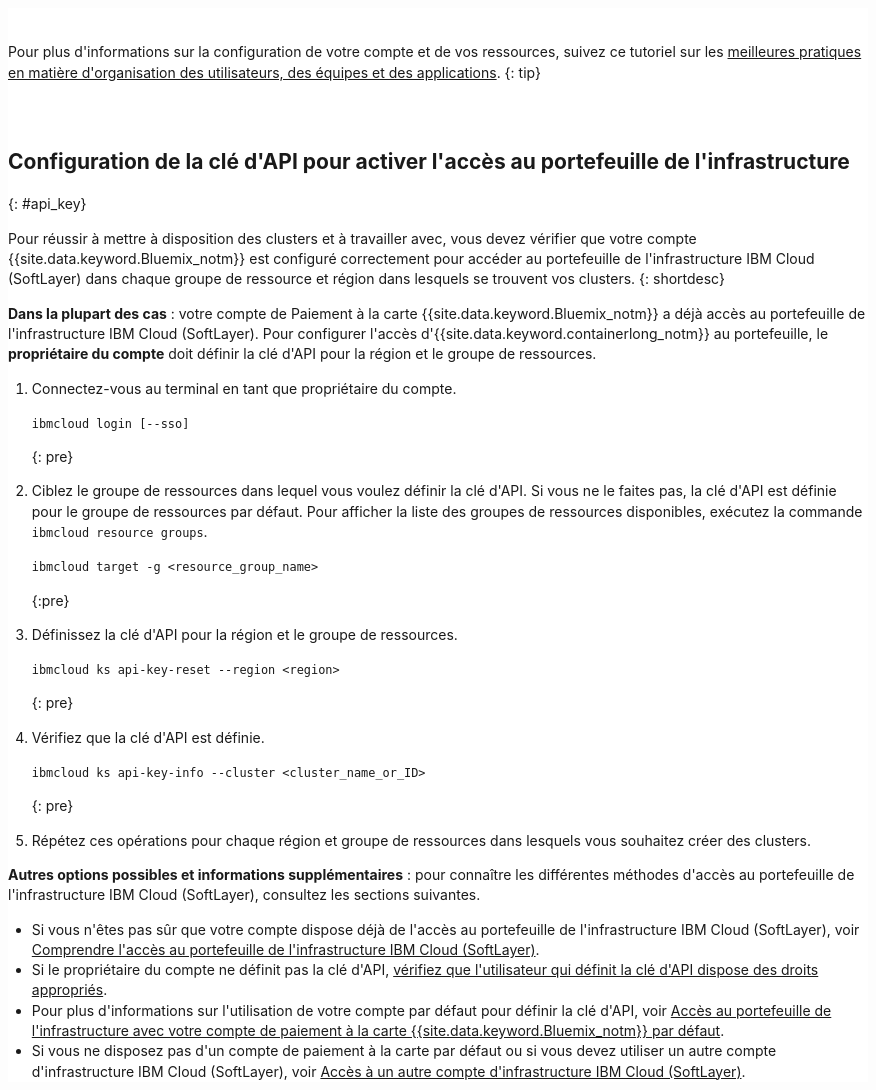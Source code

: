 </br>

Pour plus d'informations sur la configuration de votre compte et de vos ressources, suivez ce tutoriel sur les [meilleures pratiques en matière d'organisation des utilisateurs, des équipes et des applications](/docs/tutorials?topic=solution-tutorials-users-teams-applications).
{: tip}

<br />


## Configuration de la clé d'API pour activer l'accès au portefeuille de l'infrastructure
{: #api_key}

Pour réussir à mettre à disposition des clusters et à travailler avec, vous devez vérifier que votre compte {{site.data.keyword.Bluemix_notm}} est configuré correctement pour accéder au portefeuille de l'infrastructure IBM Cloud (SoftLayer) dans chaque groupe de ressource et région dans lesquels se trouvent vos clusters.
{: shortdesc}

**Dans la plupart des cas** : votre compte de Paiement à la carte {{site.data.keyword.Bluemix_notm}} a déjà accès au portefeuille de l'infrastructure IBM Cloud (SoftLayer). Pour configurer l'accès d'{{site.data.keyword.containerlong_notm}} au portefeuille, le **propriétaire du compte** doit définir la clé d'API pour la région et le groupe de ressources.

1. Connectez-vous au terminal en tant que propriétaire du compte.
    ```
    ibmcloud login [--sso]
    ```
    {: pre}

2. Ciblez le groupe de ressources dans lequel vous voulez définir la clé d'API. Si vous ne le faites pas, la clé d'API est définie pour le groupe de ressources par défaut. Pour afficher la liste des groupes de ressources disponibles, exécutez la commande `ibmcloud resource groups`.
    ```
    ibmcloud target -g <resource_group_name>
    ```
    {:pre}

3. Définissez la clé d'API pour la région et le groupe de ressources.
    ```
    ibmcloud ks api-key-reset --region <region>
    ```
    {: pre}    

4. Vérifiez que la clé d'API est définie.
    ```
    ibmcloud ks api-key-info --cluster <cluster_name_or_ID>
    ```
    {: pre}

5. Répétez ces opérations pour chaque région et groupe de ressources dans lesquels vous souhaitez créer des clusters.

**Autres options possibles et informations supplémentaires** :  pour connaître les différentes méthodes d'accès au portefeuille de l'infrastructure IBM Cloud (SoftLayer), consultez les sections suivantes.
* Si vous n'êtes pas sûr que votre compte dispose déjà de l'accès au portefeuille de l'infrastructure IBM Cloud (SoftLayer), voir [Comprendre l'accès au portefeuille de l'infrastructure IBM Cloud (SoftLayer)](#understand_infra).
* Si le propriétaire du compte ne définit pas la clé d'API, [vérifiez que l'utilisateur qui définit la clé d'API dispose des droits appropriés](#owner_permissions).
* Pour plus d'informations sur l'utilisation de votre compte par défaut pour définir la clé d'API, voir [Accès au portefeuille de l'infrastructure avec votre compte de paiement à la carte {{site.data.keyword.Bluemix_notm}} par défaut](#default_account).
* Si vous ne disposez pas d'un compte de paiement à la carte par défaut ou si vous devez utiliser un autre compte d'infrastructure IBM Cloud (SoftLayer), voir [Accès à un autre compte d'infrastructure IBM Cloud (SoftLayer)](#credentials).
